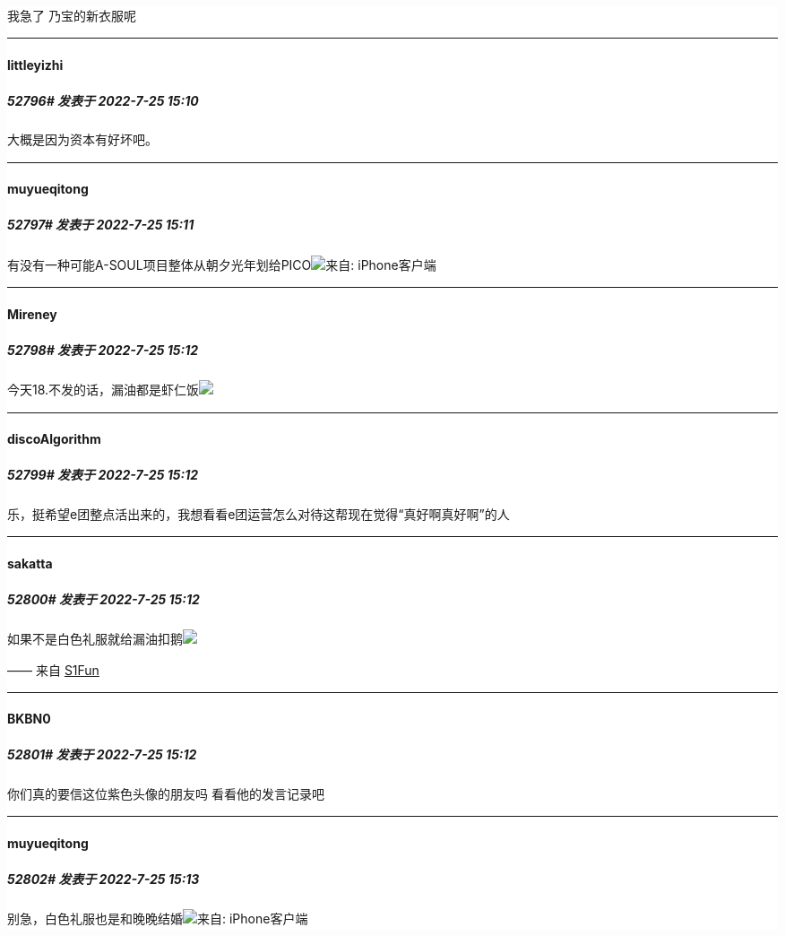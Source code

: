 我急了 乃宝的新衣服呢  

*****

####  littleyizhi  
##### 52796#       发表于 2022-7-25 15:10

大概是因为资本有好坏吧。

*****

####  muyueqitong  
##### 52797#       发表于 2022-7-25 15:11

有没有一种可能A-SOUL项目整体从朝夕光年划给PICO<img src="https://static.saraba1st.com/image/smiley/face2017/008.png" referrerpolicy="no-referrer">来自: iPhone客户端

*****

####  Mireney  
##### 52798#       发表于 2022-7-25 15:12

今天18.不发的话，漏油都是虾仁饭<img src="https://static.saraba1st.com/image/smiley/face2017/136.png" referrerpolicy="no-referrer">

*****

####  discoAlgorithm  
##### 52799#       发表于 2022-7-25 15:12

乐，挺希望e团整点活出来的，我想看看e团运营怎么对待这帮现在觉得“真好啊真好啊”的人

*****

####  sakatta  
##### 52800#       发表于 2022-7-25 15:12

如果不是白色礼服就给漏油扣鹅<img src="https://static.saraba1st.com/image/smiley/face2017/086.png" referrerpolicy="no-referrer">

—— 来自 [S1Fun](https://s1fun.koalcat.com)



*****

####  BKBN0  
##### 52801#       发表于 2022-7-25 15:12

你们真的要信这位紫色头像的朋友吗 看看他的发言记录吧

*****

####  muyueqitong  
##### 52802#       发表于 2022-7-25 15:13

别急，白色礼服也是和晚晚结婚<img src="https://static.saraba1st.com/image/smiley/face2017/002.png" referrerpolicy="no-referrer">来自: iPhone客户端
